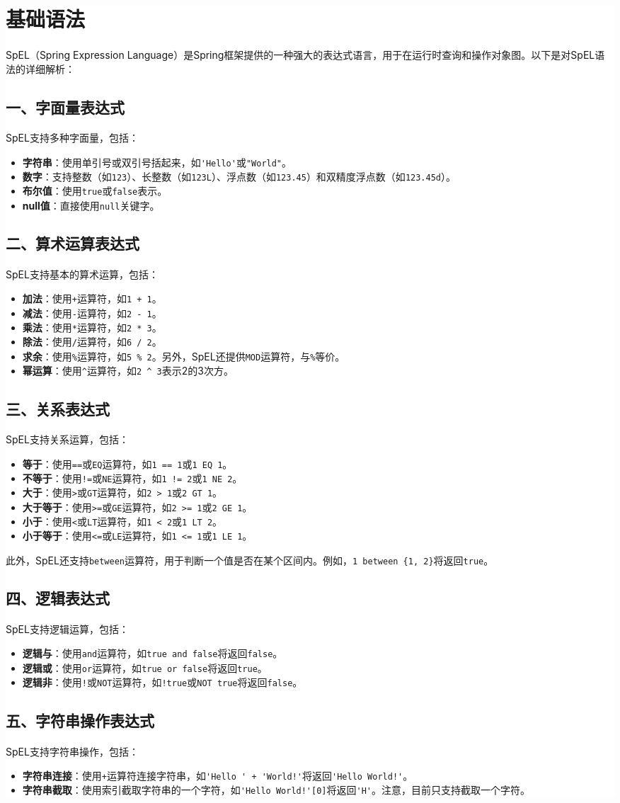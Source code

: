 # 基础语法

SpEL（Spring Expression Language）是Spring框架提供的一种强大的表达式语言，用于在运行时查询和操作对象图。以下是对SpEL语法的详细解析：

## 一、字面量表达式

SpEL支持多种字面量，包括：

* **字符串**：使用单引号或双引号括起来，如`'Hello'`或`"World"`。
* **数字**：支持整数（如`123`）、长整数（如`123L`）、浮点数（如`123.45`）和双精度浮点数（如`123.45d`）。
* **布尔值**：使用`true`或`false`表示。
* **null值**：直接使用`null`关键字。

## 二、算术运算表达式

SpEL支持基本的算术运算，包括：

* **加法**：使用`+`运算符，如`1 + 1`。
* **减法**：使用`-`运算符，如`2 - 1`。
* **乘法**：使用`*`运算符，如`2 * 3`。
* **除法**：使用`/`运算符，如`6 / 2`。
* **求余**：使用`%`运算符，如`5 % 2`。另外，SpEL还提供`MOD`运算符，与`%`等价。
* **幂运算**：使用`^`运算符，如`2 ^ 3`表示2的3次方。

## 三、关系表达式

SpEL支持关系运算，包括：

* **等于**：使用`==`或`EQ`运算符，如`1 == 1`或`1 EQ 1`。
* **不等于**：使用`!=`或`NE`运算符，如`1 != 2`或`1 NE 2`。
* **大于**：使用`>`或`GT`运算符，如`2 > 1`或`2 GT 1`。
* **大于等于**：使用`>=`或`GE`运算符，如`2 >= 1`或`2 GE 1`。
* **小于**：使用`<`或`LT`运算符，如`1 < 2`或`1 LT 2`。
* **小于等于**：使用`<=`或`LE`运算符，如`1 <= 1`或`1 LE 1`。

此外，SpEL还支持`between`运算符，用于判断一个值是否在某个区间内。例如，`1 between {1, 2}`将返回`true`。

## 四、逻辑表达式

SpEL支持逻辑运算，包括：

* **逻辑与**：使用`and`运算符，如`true and false`将返回`false`。
* **逻辑或**：使用`or`运算符，如`true or false`将返回`true`。
* **逻辑非**：使用`!`或`NOT`运算符，如`!true`或`NOT true`将返回`false`。

## 五、字符串操作表达式

SpEL支持字符串操作，包括：

* **字符串连接**：使用`+`运算符连接字符串，如`'Hello ' + 'World!'`将返回`'Hello World!'`。
* **字符串截取**：使用索引截取字符串的一个字符，如`'Hello World!'[0]`将返回`'H'`。注意，目前只支持截取一个字符。

